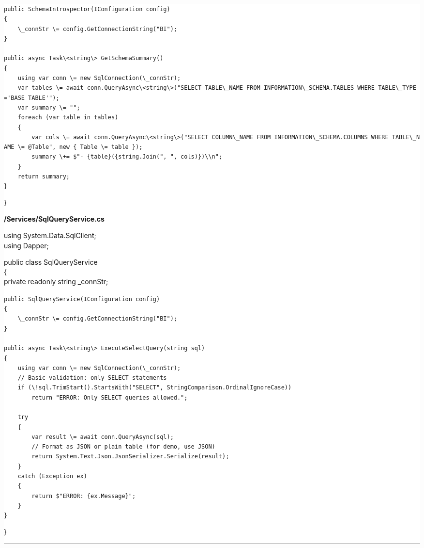     public SchemaIntrospector(IConfiguration config)  
    {  
        \_connStr \= config.GetConnectionString("BI");  
    }

    public async Task\<string\> GetSchemaSummary()  
    {  
        using var conn \= new SqlConnection(\_connStr);  
        var tables \= await conn.QueryAsync\<string\>("SELECT TABLE\_NAME FROM INFORMATION\_SCHEMA.TABLES WHERE TABLE\_TYPE='BASE TABLE'");  
        var summary \= "";  
        foreach (var table in tables)  
        {  
            var cols \= await conn.QueryAsync\<string\>("SELECT COLUMN\_NAME FROM INFORMATION\_SCHEMA.COLUMNS WHERE TABLE\_NAME \= @Table", new { Table \= table });  
            summary \+= $"- {table}({string.Join(", ", cols)})\\n";  
        }  
        return summary;  
    }  
}

**/Services/SqlQueryService.cs**

using System.Data.SqlClient;  
using Dapper;

public class SqlQueryService  
{  
    private readonly string \_connStr;

    public SqlQueryService(IConfiguration config)  
    {  
        \_connStr \= config.GetConnectionString("BI");  
    }

    public async Task\<string\> ExecuteSelectQuery(string sql)  
    {  
        using var conn \= new SqlConnection(\_connStr);  
        // Basic validation: only SELECT statements  
        if (\!sql.TrimStart().StartsWith("SELECT", StringComparison.OrdinalIgnoreCase))  
            return "ERROR: Only SELECT queries allowed.";

        try  
        {  
            var result \= await conn.QueryAsync(sql);  
            // Format as JSON or plain table (for demo, use JSON)  
            return System.Text.Json.JsonSerializer.Serialize(result);  
        }  
        catch (Exception ex)  
        {  
            return $"ERROR: {ex.Message}";  
        }  
    }  
}

---